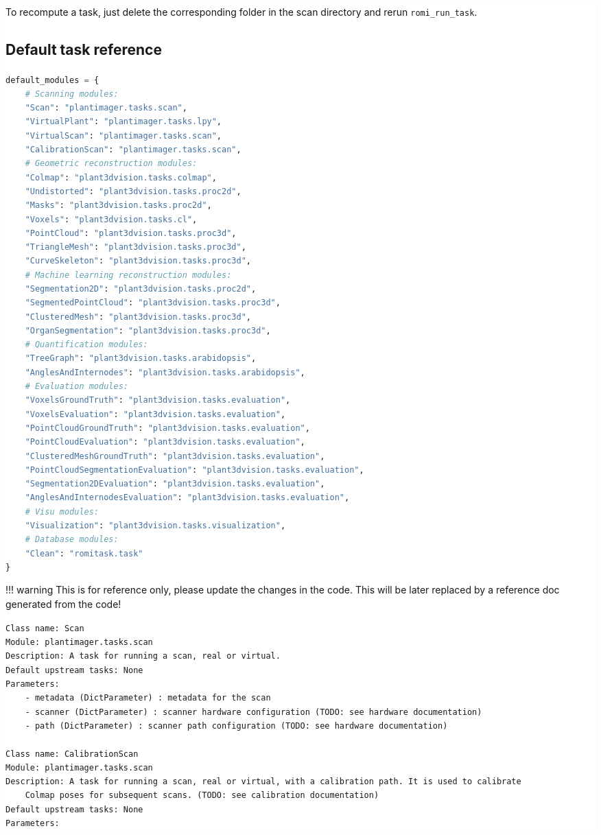 To recompute a task, just delete the corresponding folder in the scan directory and rerun `romi_run_task`.

## Default task reference

```python
default_modules = {
    # Scanning modules:
    "Scan": "plantimager.tasks.scan",
    "VirtualPlant": "plantimager.tasks.lpy",
    "VirtualScan": "plantimager.tasks.scan",
    "CalibrationScan": "plantimager.tasks.scan",
    # Geometric reconstruction modules:
    "Colmap": "plant3dvision.tasks.colmap",
    "Undistorted": "plant3dvision.tasks.proc2d",
    "Masks": "plant3dvision.tasks.proc2d",
    "Voxels": "plant3dvision.tasks.cl",
    "PointCloud": "plant3dvision.tasks.proc3d",
    "TriangleMesh": "plant3dvision.tasks.proc3d",
    "CurveSkeleton": "plant3dvision.tasks.proc3d",
    # Machine learning reconstruction modules:
    "Segmentation2D": "plant3dvision.tasks.proc2d",
    "SegmentedPointCloud": "plant3dvision.tasks.proc3d",
    "ClusteredMesh": "plant3dvision.tasks.proc3d",
    "OrganSegmentation": "plant3dvision.tasks.proc3d",
    # Quantification modules:
    "TreeGraph": "plant3dvision.tasks.arabidopsis",
    "AnglesAndInternodes": "plant3dvision.tasks.arabidopsis",
    # Evaluation modules:
    "VoxelsGroundTruth": "plant3dvision.tasks.evaluation",
    "VoxelsEvaluation": "plant3dvision.tasks.evaluation",
    "PointCloudGroundTruth": "plant3dvision.tasks.evaluation",
    "PointCloudEvaluation": "plant3dvision.tasks.evaluation",
    "ClusteredMeshGroundTruth": "plant3dvision.tasks.evaluation",
    "PointCloudSegmentationEvaluation": "plant3dvision.tasks.evaluation",
    "Segmentation2DEvaluation": "plant3dvision.tasks.evaluation",
    "AnglesAndInternodesEvaluation": "plant3dvision.tasks.evaluation",
    # Visu modules:
    "Visualization": "plant3dvision.tasks.visualization",
    # Database modules:
    "Clean": "romitask.task"
}
```

!!! warning
    This is for reference only, please update the changes in the code.
    This will be later replaced by a reference doc generated from the code!

```text
Class name: Scan
Module: plantimager.tasks.scan
Description: A task for running a scan, real or virtual.
Default upstream tasks: None
Parameters:
    - metadata (DictParameter) : metadata for the scan
    - scanner (DictParameter) : scanner hardware configuration (TODO: see hardware documentation)
    - path (DictParameter) : scanner path configuration (TODO: see hardware documentation)

Class name: CalibrationScan
Module: plantimager.tasks.scan
Description: A task for running a scan, real or virtual, with a calibration path. It is used to calibrate
    Colmap poses for subsequent scans. (TODO: see calibration documentation)
Default upstream tasks: None
Parameters:
```